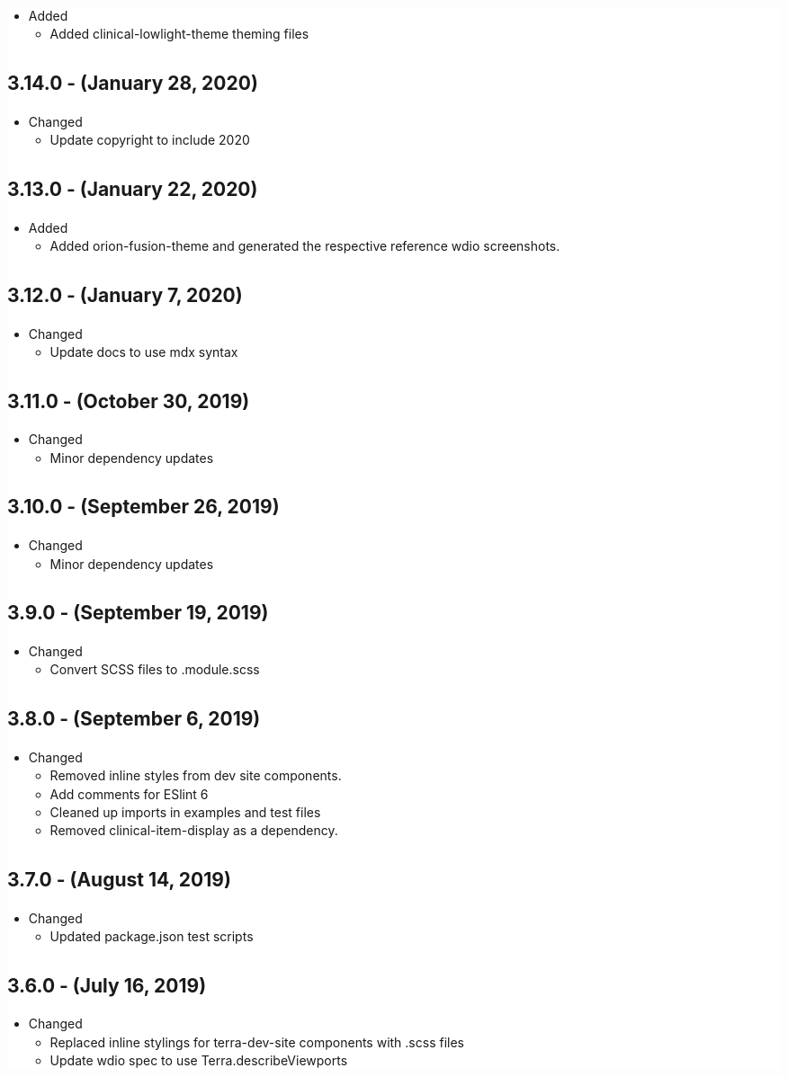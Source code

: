 * Added
  * Added clinical-lowlight-theme theming files

## 3.14.0 - (January 28, 2020)

* Changed
  * Update copyright to include 2020

## 3.13.0 - (January 22, 2020)

* Added
  * Added orion-fusion-theme and generated the respective reference wdio screenshots.

## 3.12.0 - (January 7, 2020)

* Changed
  * Update docs to use mdx syntax

## 3.11.0 - (October 30, 2019)

* Changed
  * Minor dependency updates

## 3.10.0 - (September 26, 2019)

* Changed
  * Minor dependency updates

## 3.9.0 - (September 19, 2019)

* Changed
  * Convert SCSS files to .module.scss

## 3.8.0 - (September 6, 2019)

* Changed
  * Removed inline styles from dev site components.
  * Add comments for ESlint 6
  * Cleaned up imports in examples and test files
  * Removed clinical-item-display as a dependency.

## 3.7.0 - (August 14, 2019)

* Changed
  * Updated package.json test scripts

## 3.6.0 - (July 16, 2019)

* Changed
  * Replaced inline stylings for terra-dev-site components with .scss files
  * Update wdio spec to use Terra.describeViewports
